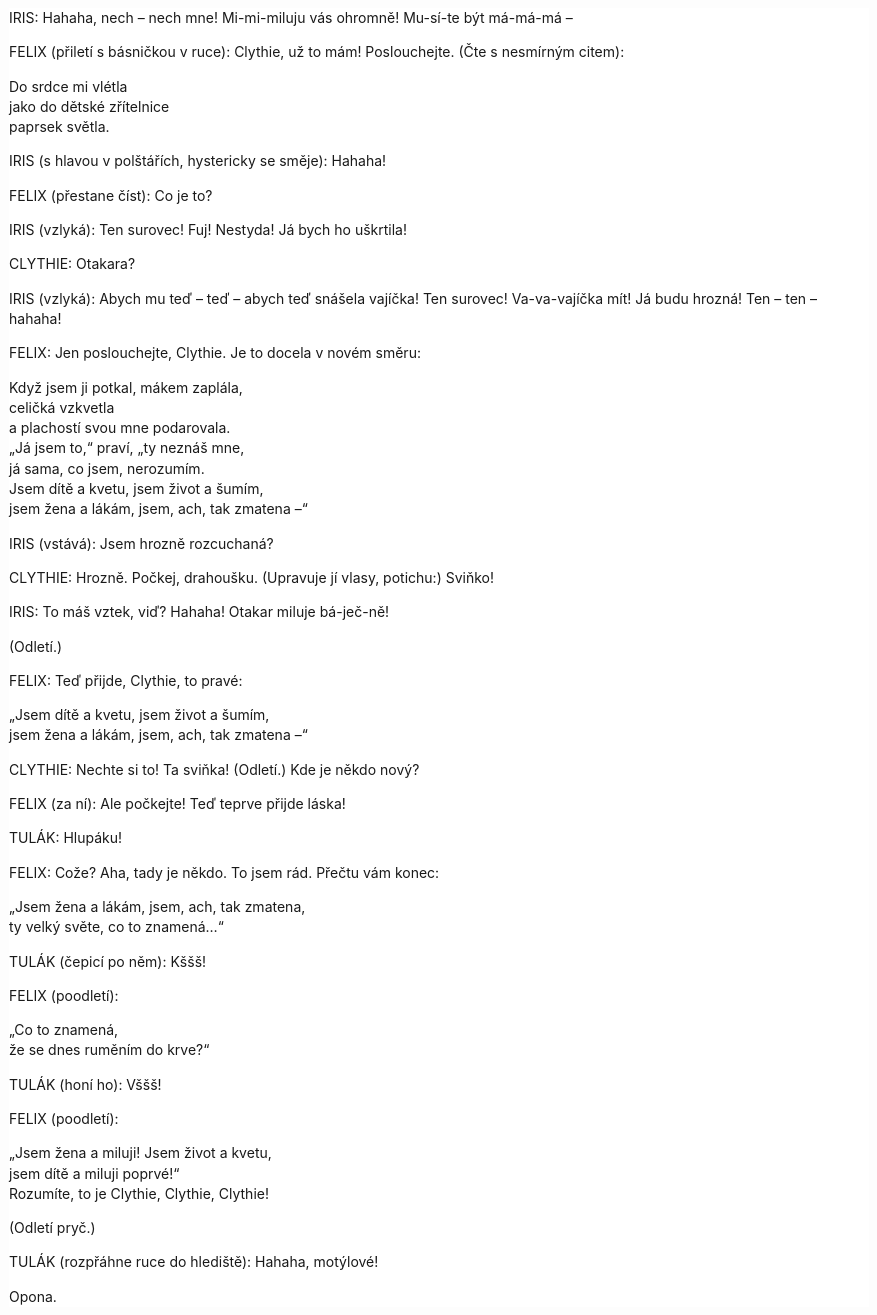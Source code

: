 IRIS: Hahaha, nech – nech mne! Mi-mi-miluju vás ohromně! Mu-sí-te být má-má-má –

FELIX (přiletí s básničkou v ruce): Clythie, už to mám! Poslouchejte. (Čte s nesmírným citem):

Do srdce mi vlétla  
jako do dětské zřítelnice  
paprsek světla.

IRIS (s hlavou v polštářích, hystericky se směje): Hahaha!

FELIX (přestane číst): Co je to?

IRIS (vzlyká): Ten surovec! Fuj! Nestyda! Já bych ho uškrtila!

CLYTHIE: Otakara?

IRIS (vzlyká): Abych mu teď – teď – abych teď snášela vajíčka! Ten surovec! Va-va-vajíčka mít! Já budu hrozná! Ten – ten – hahaha!

FELIX: Jen poslouchejte, Clythie. Je to docela v novém směru:

Když jsem ji potkal, mákem zaplála,  
celičká vzkvetla  
a plachostí svou mne podarovala.  
„Já jsem to,“ praví, „ty neznáš mne,  
já sama, co jsem, nerozumím.  
Jsem dítě a kvetu, jsem život a šumím,  
jsem žena a lákám, jsem, ach, tak zmatena –“

IRIS (vstává): Jsem hrozně rozcuchaná?

CLYTHIE: Hrozně. Počkej, drahoušku. (Upravuje jí vlasy, potichu:) Sviňko!

IRIS: To máš vztek, viď? Hahaha! Otakar miluje bá-ječ-ně!

(Odletí.)

FELIX: Teď přijde, Clythie, to pravé:

„Jsem dítě a kvetu, jsem život a šumím,  
jsem žena a lákám, jsem, ach, tak zmatena –“

CLYTHIE: Nechte si to! Ta sviňka! (Odletí.) Kde je někdo nový?

FELIX (za ní): Ale počkejte! Teď teprve přijde láska!

TULÁK: Hlupáku!

FELIX: Cože? Aha, tady je někdo. To jsem rád. Přečtu vám konec:

„Jsem žena a lákám, jsem, ach, tak zmatena,  
ty velký světe, co to znamená…“

TULÁK (čepicí po něm): Kššš!

FELIX (poodletí):

„Co to znamená,  
že se dnes ruměním do krve?“

TULÁK (honí ho): Vššš!

FELIX (poodletí):

„Jsem žena a miluji! Jsem život a kvetu,  
jsem dítě a miluji poprvé!“  
Rozumíte, to je Clythie, Clythie, Clythie!

(Odletí pryč.)

TULÁK (rozpřáhne ruce do hlediště): Hahaha, motýlové!

Opona.

</section>
